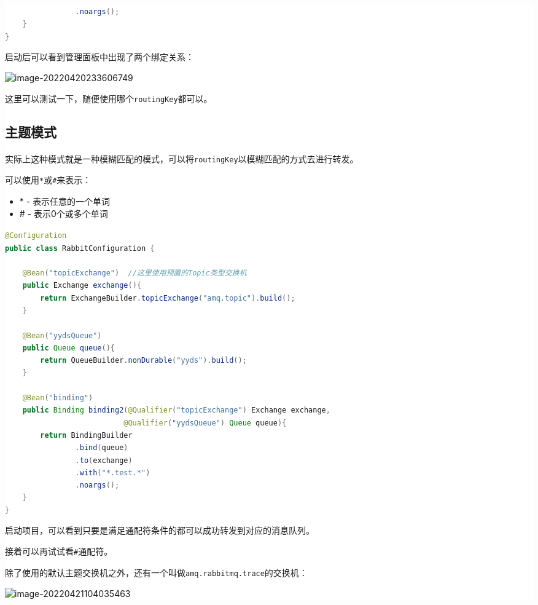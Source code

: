 ```java
                .noargs();
    }
}
```

启动后可以看到管理面板中出现了两个绑定关系：

![image-20220420233606749](https://fastly.jsdelivr.net/gh/LetengZzz/img@main/tc2/img202410170924656.jpg)

这里可以测试一下，随便使用哪个`routingKey`都可以。

## 主题模式

实际上这种模式就是一种模糊匹配的模式，可以将`routingKey`以模糊匹配的方式去进行转发。

可以使用`*`或`#`来表示：

- \* - 表示任意的一个单词
- \# - 表示0个或多个单词

```java
@Configuration
public class RabbitConfiguration {

    @Bean("topicExchange")  //这里使用预置的Topic类型交换机
    public Exchange exchange(){
        return ExchangeBuilder.topicExchange("amq.topic").build();
    }

    @Bean("yydsQueue")
    public Queue queue(){
        return QueueBuilder.nonDurable("yyds").build();
    }

    @Bean("binding")
    public Binding binding2(@Qualifier("topicExchange") Exchange exchange,
                           @Qualifier("yydsQueue") Queue queue){
        return BindingBuilder
                .bind(queue)
                .to(exchange)
                .with("*.test.*")
                .noargs();
    }
}
```

启动项目，可以看到只要是满足通配符条件的都可以成功转发到对应的消息队列。

接着可以再试试看`#`通配符。

除了使用的默认主题交换机之外，还有一个叫做`amq.rabbitmq.trace`的交换机：

![image-20220421104035463](https://fastly.jsdelivr.net/gh/LetengZzz/img@main/tc2/img202410170924449.jpg)
